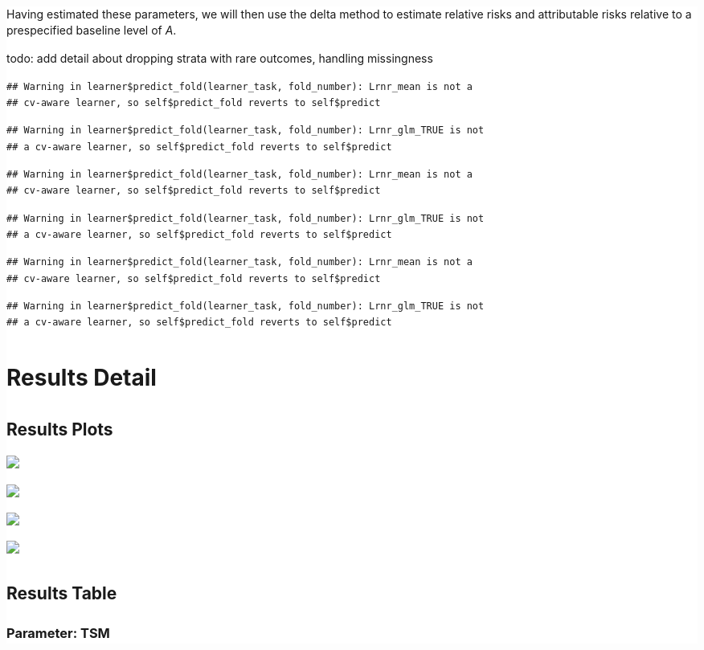 Having estimated these parameters, we will then use the delta method to estimate relative risks and attributable risks relative to a prespecified baseline level of $A$.

todo: add detail about dropping strata with rare outcomes, handling missingness



```
## Warning in learner$predict_fold(learner_task, fold_number): Lrnr_mean is not a
## cv-aware learner, so self$predict_fold reverts to self$predict
```

```
## Warning in learner$predict_fold(learner_task, fold_number): Lrnr_glm_TRUE is not
## a cv-aware learner, so self$predict_fold reverts to self$predict
```

```
## Warning in learner$predict_fold(learner_task, fold_number): Lrnr_mean is not a
## cv-aware learner, so self$predict_fold reverts to self$predict
```

```
## Warning in learner$predict_fold(learner_task, fold_number): Lrnr_glm_TRUE is not
## a cv-aware learner, so self$predict_fold reverts to self$predict
```

```
## Warning in learner$predict_fold(learner_task, fold_number): Lrnr_mean is not a
## cv-aware learner, so self$predict_fold reverts to self$predict
```

```
## Warning in learner$predict_fold(learner_task, fold_number): Lrnr_glm_TRUE is not
## a cv-aware learner, so self$predict_fold reverts to self$predict
```




# Results Detail

## Results Plots
![](/tmp/939b49c1-d8e8-45ce-bd8d-02ee025878ec/004bf8a7-463b-4605-8257-7891709f68f2/REPORT_files/figure-html/plot_tsm-1.png)

![](/tmp/939b49c1-d8e8-45ce-bd8d-02ee025878ec/004bf8a7-463b-4605-8257-7891709f68f2/REPORT_files/figure-html/plot_rr-1.png)



![](/tmp/939b49c1-d8e8-45ce-bd8d-02ee025878ec/004bf8a7-463b-4605-8257-7891709f68f2/REPORT_files/figure-html/plot_paf-1.png)

![](/tmp/939b49c1-d8e8-45ce-bd8d-02ee025878ec/004bf8a7-463b-4605-8257-7891709f68f2/REPORT_files/figure-html/plot_par-1.png)

## Results Table

### Parameter: TSM
